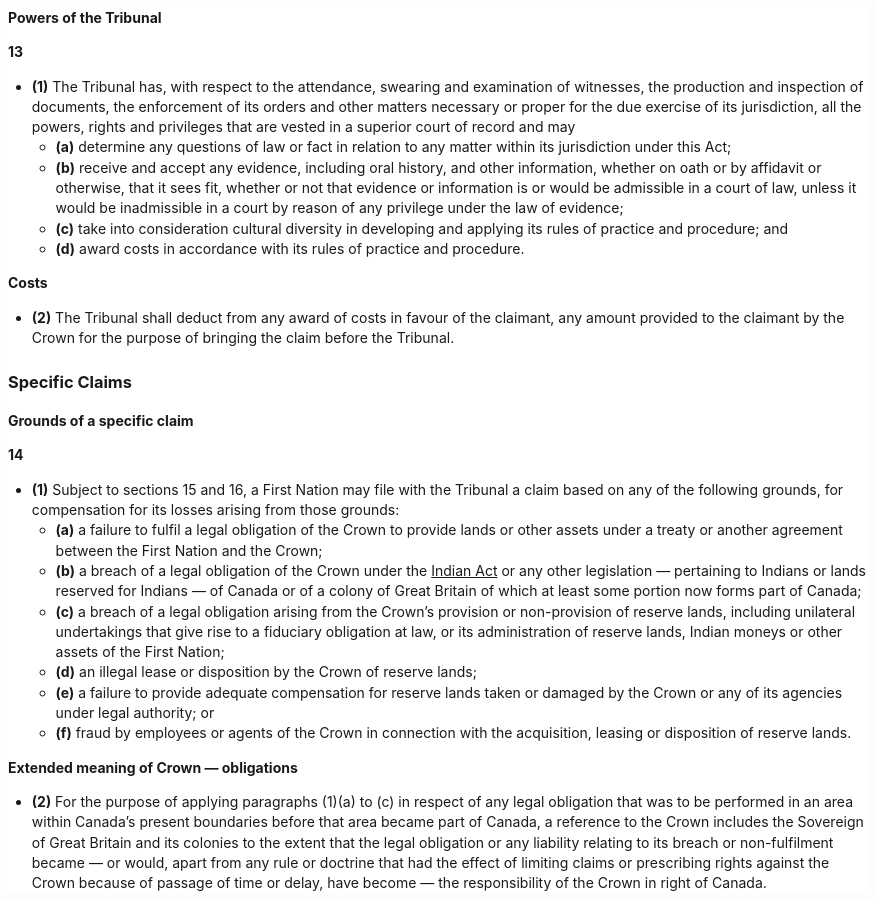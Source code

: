 **Powers of the Tribunal**

**13** 

- **(1)** The Tribunal has, with respect to the attendance, swearing and examination of witnesses, the production and inspection of documents, the enforcement of its orders and other matters necessary or proper for the due exercise of its jurisdiction, all the powers, rights and privileges that are vested in a superior court of record and may
	- **(a)** determine any questions of law or fact in relation to any matter within its jurisdiction under this Act;
	- **(b)** receive and accept any evidence, including oral history, and other information, whether on oath or by affidavit or otherwise, that it sees fit, whether or not that evidence or information is or would be admissible in a court of law, unless it would be inadmissible in a court by reason of any privilege under the law of evidence;
	- **(c)** take into consideration cultural diversity in developing and applying its rules of practice and procedure; and
	- **(d)** award costs in accordance with its rules of practice and procedure.

**Costs**

- **(2)** The Tribunal shall deduct from any award of costs in favour of the claimant, any amount provided to the claimant by the Crown for the purpose of bringing the claim before the Tribunal.




### Specific Claims



**Grounds of a specific claim**

**14** 

- **(1)** Subject to sections 15 and 16, a First Nation may file with the Tribunal a claim based on any of the following grounds, for compensation for its losses arising from those grounds:
	- **(a)** a failure to fulfil a legal obligation of the Crown to provide lands or other assets under a treaty or another agreement between the First Nation and the Crown;
	- **(b)** a breach of a legal obligation of the Crown under the [Indian Act](/en/Acts/Revised%20Statutes%20of%20Canada/I/I-5.md) or any other legislation — pertaining to Indians or lands reserved for Indians — of Canada or of a colony of Great Britain of which at least some portion now forms part of Canada;
	- **(c)** a breach of a legal obligation arising from the Crown’s provision or non-provision of reserve lands, including unilateral undertakings that give rise to a fiduciary obligation at law, or its administration of reserve lands, Indian moneys or other assets of the First Nation;
	- **(d)** an illegal lease or disposition by the Crown of reserve lands;
	- **(e)** a failure to provide adequate compensation for reserve lands taken or damaged by the Crown or any of its agencies under legal authority; or
	- **(f)** fraud by employees or agents of the Crown in connection with the acquisition, leasing or disposition of reserve lands.

**Extended meaning of Crown — obligations**

- **(2)** For the purpose of applying paragraphs (1)(a) to (c) in respect of any legal obligation that was to be performed in an area within Canada’s present boundaries before that area became part of Canada, a reference to the Crown includes the Sovereign of Great Britain and its colonies to the extent that the legal obligation or any liability relating to its breach or non-fulfilment became — or would, apart from any rule or doctrine that had the effect of limiting claims or prescribing rights against the Crown because of passage of time or delay, have become — the responsibility of the Crown in right of Canada.
